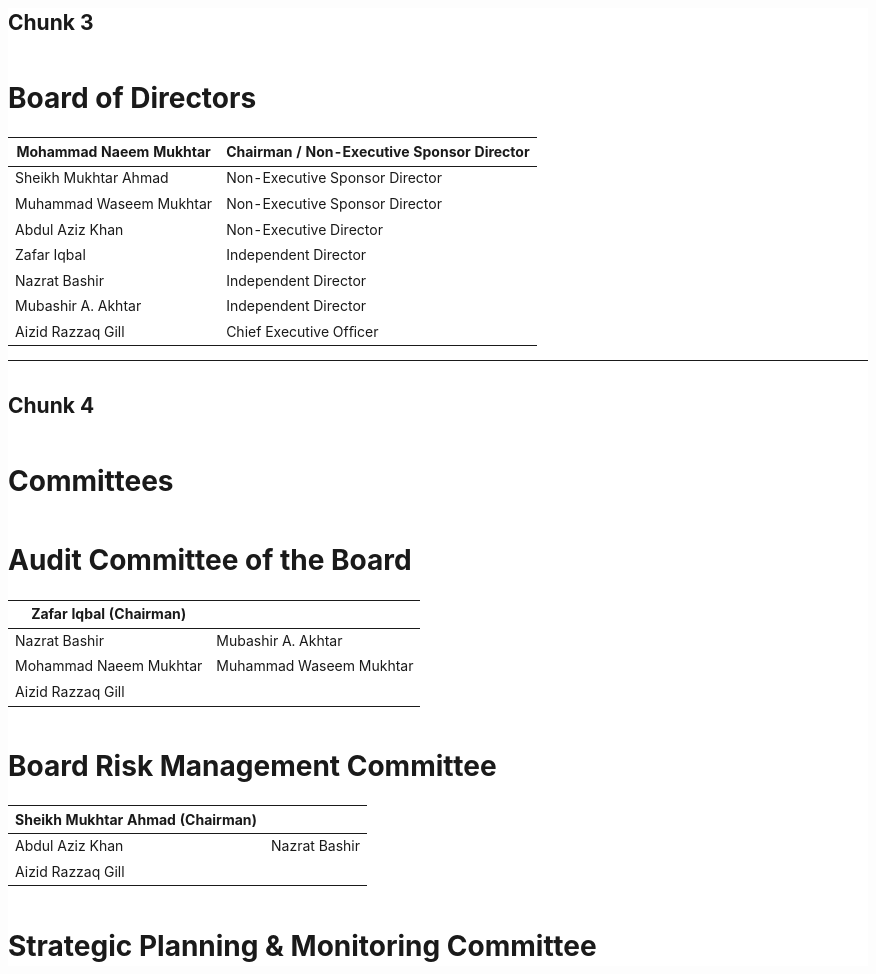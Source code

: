 
## Chunk 3

# Board of Directors

| Mohammad Naeem Mukhtar  | Chairman / Non-Executive Sponsor Director |
| ----------------------- | ----------------------------------------- |
| Sheikh Mukhtar Ahmad    | Non-Executive Sponsor Director            |
| Muhammad Waseem Mukhtar | Non-Executive Sponsor Director            |
| Abdul Aziz Khan         | Non-Executive Director                    |
| Zafar Iqbal             | Independent Director                      |
| Nazrat Bashir           | Independent Director                      |
| Mubashir A. Akhtar      | Independent Director                      |
| Aizid Razzaq Gill       | Chief Executive Ofﬁcer                    |

---

## Chunk 4

# Committees

# Audit Committee of the Board

| Zafar Iqbal (Chairman) |                         |
| ---------------------- | ----------------------- |
| Nazrat Bashir          | Mubashir A. Akhtar      |
| Mohammad Naeem Mukhtar | Muhammad Waseem Mukhtar |
| Aizid Razzaq Gill      |                         |

# Board Risk Management Committee

| Sheikh Mukhtar Ahmad (Chairman) |               |
| ------------------------------- | ------------- |
| Abdul Aziz Khan                 | Nazrat Bashir |
| Aizid Razzaq Gill               |               |

# Strategic Planning & Monitoring Committee
